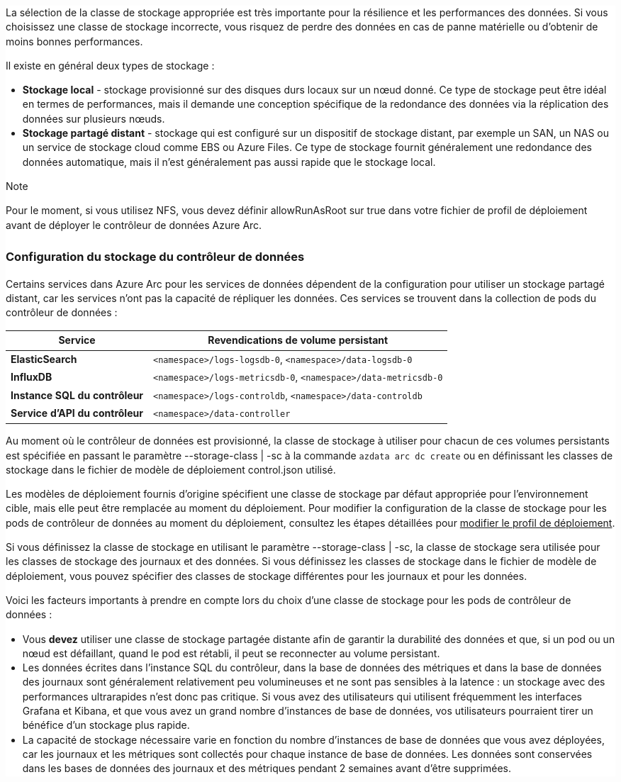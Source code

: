 La sélection de la classe de stockage appropriée est très importante pour la résilience et les performances des données. Si vous choisissez une classe de stockage incorrecte, vous risquez de perdre des données en cas de panne matérielle ou d’obtenir de moins bonnes performances.

Il existe en général deux types de stockage :

- **Stockage local** - stockage provisionné sur des disques durs locaux sur un nœud donné. Ce type de stockage peut être idéal en termes de performances, mais il demande une conception spécifique de la redondance des données via la réplication des données sur plusieurs nœuds.
- **Stockage partagé distant** - stockage qui est configuré sur un dispositif de stockage distant, par exemple un SAN, un NAS ou un service de stockage cloud comme EBS ou Azure Files. Ce type de stockage fournit généralement une redondance des données automatique, mais il n’est généralement pas aussi rapide que le stockage local.

> [!NOTE]
> Pour le moment, si vous utilisez NFS, vous devez définir allowRunAsRoot sur true dans votre fichier de profil de déploiement avant de déployer le contrôleur de données Azure Arc.

### <a name="data-controller-storage-configuration"></a>Configuration du stockage du contrôleur de données

Certains services dans Azure Arc pour les services de données dépendent de la configuration pour utiliser un stockage partagé distant, car les services n’ont pas la capacité de répliquer les données. Ces services se trouvent dans la collection de pods du contrôleur de données :

|**Service**|**Revendications de volume persistant**|
|---|---|
|**ElasticSearch**|`<namespace>/logs-logsdb-0`, `<namespace>/data-logsdb-0`|
|**InfluxDB**|`<namespace>/logs-metricsdb-0`, `<namespace>/data-metricsdb-0`|
|**Instance SQL du contrôleur**|`<namespace>/logs-controldb`, `<namespace>/data-controldb`|
|**Service d’API du contrôleur**|`<namespace>/data-controller`|

Au moment où le contrôleur de données est provisionné, la classe de stockage à utiliser pour chacun de ces volumes persistants est spécifiée en passant le paramètre --storage-class | -sc à la commande `azdata arc dc create` ou en définissant les classes de stockage dans le fichier de modèle de déploiement control.json utilisé.

Les modèles de déploiement fournis d’origine spécifient une classe de stockage par défaut appropriée pour l’environnement cible, mais elle peut être remplacée au moment du déploiement. Pour modifier la configuration de la classe de stockage pour les pods de contrôleur de données au moment du déploiement, consultez les étapes détaillées pour [modifier le profil de déploiement](create-data-controller.md).

Si vous définissez la classe de stockage en utilisant le paramètre --storage-class | -sc, la classe de stockage sera utilisée pour les classes de stockage des journaux et des données. Si vous définissez les classes de stockage dans le fichier de modèle de déploiement, vous pouvez spécifier des classes de stockage différentes pour les journaux et pour les données.

Voici les facteurs importants à prendre en compte lors du choix d’une classe de stockage pour les pods de contrôleur de données :

- Vous **devez** utiliser une classe de stockage partagée distante afin de garantir la durabilité des données et que, si un pod ou un nœud est défaillant, quand le pod est rétabli, il peut se reconnecter au volume persistant.
- Les données écrites dans l’instance SQL du contrôleur, dans la base de données des métriques et dans la base de données des journaux sont généralement relativement peu volumineuses et ne sont pas sensibles à la latence : un stockage avec des performances ultrarapides n’est donc pas critique. Si vous avez des utilisateurs qui utilisent fréquemment les interfaces Grafana et Kibana, et que vous avez un grand nombre d’instances de base de données, vos utilisateurs pourraient tirer un bénéfice d’un stockage plus rapide.
- La capacité de stockage nécessaire varie en fonction du nombre d’instances de base de données que vous avez déployées, car les journaux et les métriques sont collectés pour chaque instance de base de données. Les données sont conservées dans les bases de données des journaux et des métriques pendant 2 semaines avant d’être supprimées. 